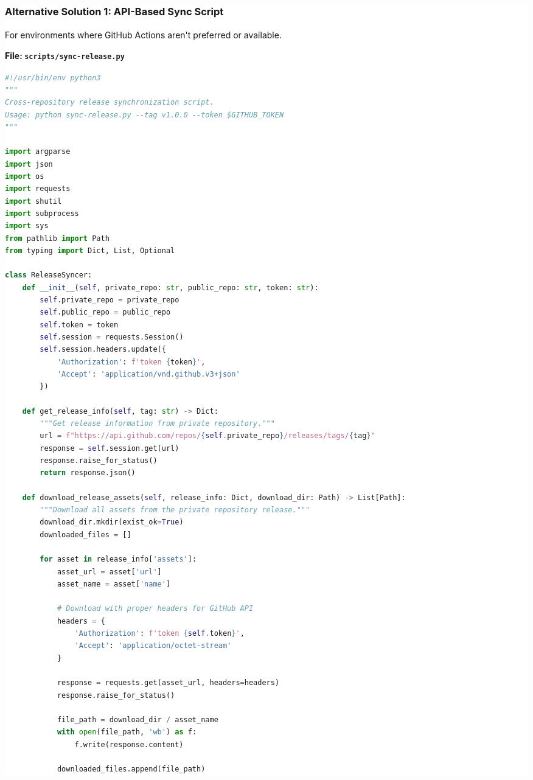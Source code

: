 ### Alternative Solution 1: API-Based Sync Script

For environments where GitHub Actions aren't preferred or available.

**File: `scripts/sync-release.py`**

```python
#!/usr/bin/env python3
"""
Cross-repository release synchronization script.
Usage: python sync-release.py --tag v1.0.0 --token $GITHUB_TOKEN
"""

import argparse
import json
import os
import requests
import shutil
import subprocess
import sys
from pathlib import Path
from typing import Dict, List, Optional

class ReleaseSyncer:
    def __init__(self, private_repo: str, public_repo: str, token: str):
        self.private_repo = private_repo
        self.public_repo = public_repo
        self.token = token
        self.session = requests.Session()
        self.session.headers.update({
            'Authorization': f'token {token}',
            'Accept': 'application/vnd.github.v3+json'
        })
    
    def get_release_info(self, tag: str) -> Dict:
        """Get release information from private repository."""
        url = f"https://api.github.com/repos/{self.private_repo}/releases/tags/{tag}"
        response = self.session.get(url)
        response.raise_for_status()
        return response.json()
    
    def download_release_assets(self, release_info: Dict, download_dir: Path) -> List[Path]:
        """Download all assets from the private repository release."""
        download_dir.mkdir(exist_ok=True)
        downloaded_files = []
        
        for asset in release_info['assets']:
            asset_url = asset['url']
            asset_name = asset['name']
            
            # Download with proper headers for GitHub API
            headers = {
                'Authorization': f'token {self.token}',
                'Accept': 'application/octet-stream'
            }
            
            response = requests.get(asset_url, headers=headers)
            response.raise_for_status()
            
            file_path = download_dir / asset_name
            with open(file_path, 'wb') as f:
                f.write(response.content)
            
            downloaded_files.append(file_path)
```